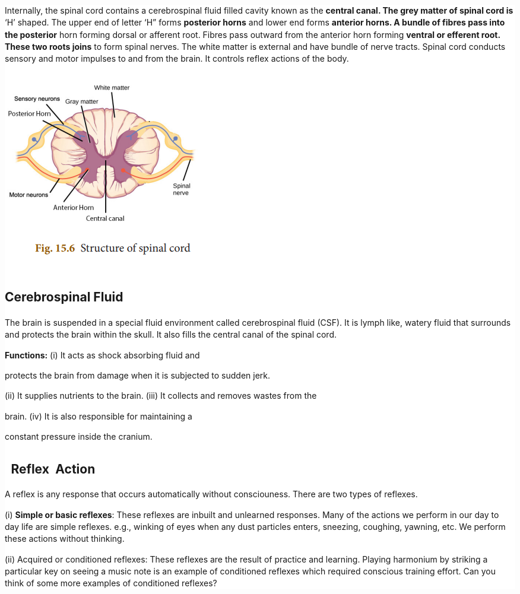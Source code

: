 Internally, the spinal cord contains a cerebrospinal fluid filled cavity known as the **central canal. The grey matter of spinal cord is** ‘H’ shaped. The upper end of letter ‘H” forms **posterior horns** and lower end forms **anterior horns. A bundle of fibres pass into the posterior** horn forming dorsal or afferent root. Fibres pass outward from the anterior horn forming **ventral or efferent root. These two roots joins** to form spinal nerves. The white matter is external and have bundle of nerve tracts. Spinal cord conducts sensory and motor impulses to and from the brain. It controls reflex actions of the body.

![](iamge13.png)

## Cerebrospinal Fluid


The brain is suspended in a special fluid environment called cerebrospinal fluid (CSF). It is lymph like, watery fluid that surrounds and protects the brain within the skull. It also fills the central canal of the spinal cord.

**Functions:** (i) It acts as shock absorbing fluid and

protects the brain from damage when it is subjected to sudden jerk.

(ii) It supplies nutrients to the brain. (iii) It collects and removes wastes from the

brain. (iv) It is also responsible for maintaining a

constant pressure inside the cranium.

##  Reflex Action


A reflex is any response that occurs automatically without consciouness. There are two types of reflexes.

(i) **Simple or basic reflexes**: These reflexes are inbuilt and unlearned responses. Many of the actions we perform in our day to day life are simple reflexes. e.g., winking of eyes when any dust particles enters, sneezing, coughing, yawning, etc. We perform these actions without thinking.

(ii) Acquired or conditioned reflexes: These reflexes are the result of practice and learning. Playing harmonium by striking a particular key on seeing a music note is an example of conditioned reflexes which required conscious training effort. Can you think of some more examples of conditioned reflexes?
